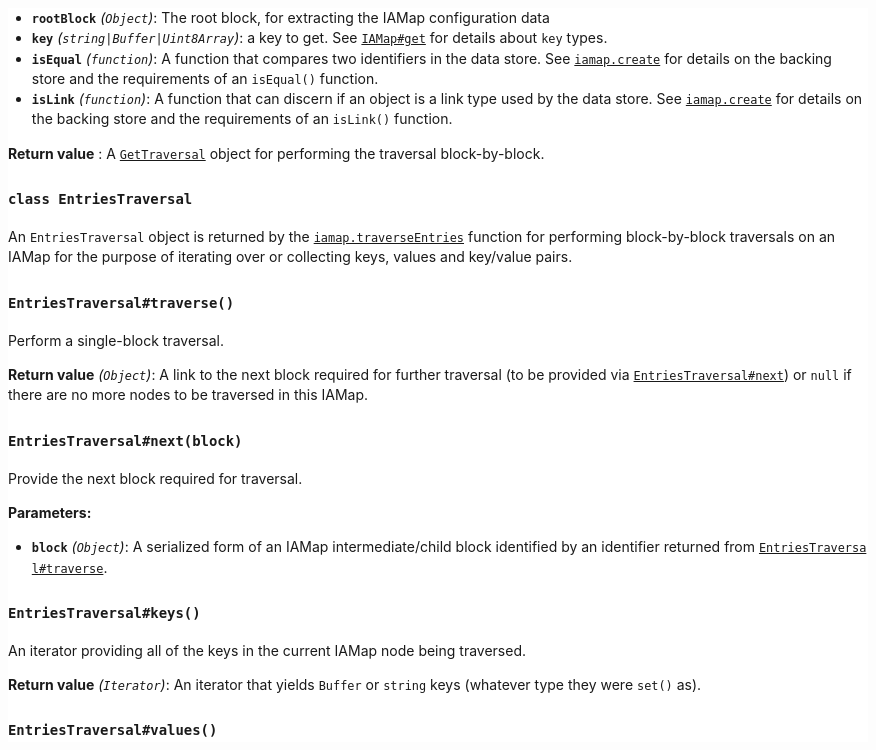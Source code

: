 * **`rootBlock`** _(`Object`)_: The root block, for extracting the IAMap configuration data
* **`key`** _(`string|Buffer|Uint8Array`)_: a key to get. See [`IAMap#get`](#IAMap_get) for details about
  `key` types.
* **`isEqual`** _(`function`)_: A function that compares two identifiers in the data store. See
  [`iamap.create`](#iamap__create) for details on the backing store and the requirements of an `isEqual()` function.
* **`isLink`** _(`function`)_: A function that can discern if an object is a link type used by the data store. See
  [`iamap.create`](#iamap__create) for details on the backing store and the requirements of an `isLink()` function.

**Return value** : A [`GetTraversal`](#GetTraversal) object for performing the traversal block-by-block.

<a name="EntriesTraversal"></a>
### `class EntriesTraversal`

An `EntriesTraversal` object is returned by the [`iamap.traverseEntries`](#iamap__traverseEntries) function for performing
block-by-block traversals on an IAMap for the purpose of iterating over or collecting keys, values and
key/value pairs.

<a name="EntriesTraversal_traverse"></a>
### `EntriesTraversal#traverse()`

Perform a single-block traversal.

**Return value**  _(`Object`)_: A link to the next block required for further traversal (to be provided via
  [`EntriesTraversal#next`](#EntriesTraversal_next)) or `null` if there are no more nodes to be traversed in this IAMap.

<a name="EntriesTraversal_next"></a>
### `EntriesTraversal#next(block)`

Provide the next block required for traversal.

**Parameters:**

* **`block`** _(`Object`)_: A serialized form of an IAMap intermediate/child block identified by an identifier
  returned from [`EntriesTraversal#traverse`](#EntriesTraversal_traverse).

<a name="EntriesTraversal_keys"></a>
### `EntriesTraversal#keys()`

An iterator providing all of the keys in the current IAMap node being traversed.

**Return value**  _(`Iterator`)_: An iterator that yields `Buffer` or `string` keys (whatever type they were `set()` as).

<a name="EntriesTraversal_values"></a>
### `EntriesTraversal#values()`
